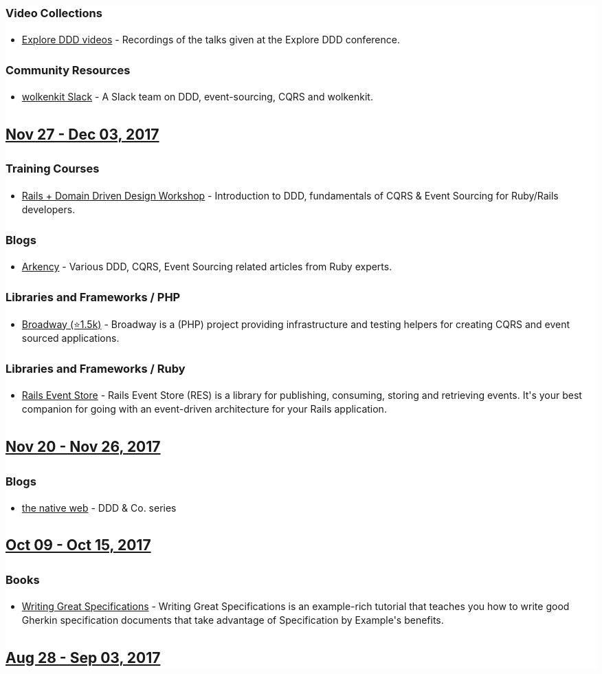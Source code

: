 ### Video Collections

*   [Explore DDD videos](https://www.youtube.com/channel/UCcpKGt6MVvz7dISXLlMGmag) - Recordings of the talks given at the Explore DDD conference.

### Community Resources

*   [wolkenkit Slack](http://slackin.wolkenkit.io/) - A Slack team on DDD, event-sourcing, CQRS and wolkenkit.

## [Nov 27 - Dec 03, 2017](/content/2017/48/README.md)

### Training Courses

*   [Rails + Domain Driven Design Workshop](https://blog.arkency.com/ddd-training/) - Introduction to DDD, fundamentals of CQRS & Event Sourcing for Ruby/Rails developers.

### Blogs

*   [Arkency](https://blog.arkency.com/) - Various DDD, CQRS, Event Sourcing related articles from Ruby experts.

### Libraries and Frameworks / PHP

*   [Broadway (⭐1.5k)](https://github.com/broadway/broadway) - Broadway is a (PHP) project providing infrastructure and testing helpers for creating CQRS and event sourced applications.

### Libraries and Frameworks / Ruby

*   [Rails Event Store](https://railseventstore.org) - Rails Event Store (RES) is a library for publishing, consuming, storing and retrieving events. It's your best companion for going with an event-driven architecture for your Rails application.

## [Nov 20 - Nov 26, 2017](/content/2017/47/README.md)

### Blogs

*   [the native web](https://www.thenativeweb.io/blog/2017-10-25-09-46-ddd-and-co-part-1-whats-wrong-with-crud/) - DDD & Co. series

## [Oct 09 - Oct 15, 2017](/content/2017/41/README.md)

### Books

*   [Writing Great Specifications](https://www.manning.com/books/writing-great-specifications) - Writing Great Specifications is an example-rich tutorial that teaches you how to write good Gherkin specification documents that take advantage of Specification by Example's benefits.

## [Aug 28 - Sep 03, 2017](/content/2017/35/README.md)
